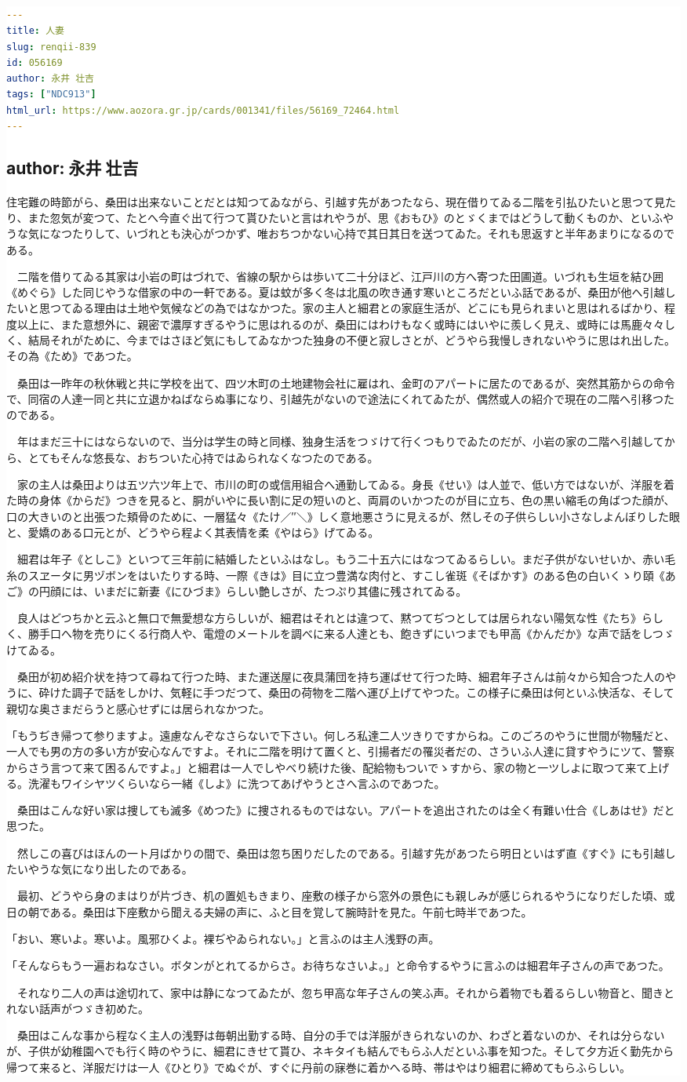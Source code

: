 ```yaml
---
title: 人妻
slug: renqii-839
id: 056169
author: 永井 壮吉
tags: ["NDC913"]
html_url: https://www.aozora.gr.jp/cards/001341/files/56169_72464.html
---
```


## author: 永井 壮吉

住宅難の時節がら、桑田は出来ないことだとは知つてゐながら、引越す先があつたなら、現在借りてゐる二階を引払ひたいと思つて見たり、また忽気が変つて、たとへ今直ぐ出て行つて貰ひたいと言はれやうが、思《おもひ》のとゞくまではどうして動くものか、といふやうな気になつたりして、いづれとも決心がつかず、唯おちつかない心持で其日其日を送つてゐた。それも思返すと半年あまりになるのである。

　二階を借りてゐる其家は小岩の町はづれで、省線の駅からは歩いて二十分ほど、江戸川の方へ寄つた田圃道。いづれも生垣を結ひ囲《めぐら》した同じやうな借家の中の一軒である。夏は蚊が多く冬は北風の吹き通す寒いところだといふ話であるが、桑田が他へ引越したいと思つてゐる理由は土地や気候などの為ではなかつた。家の主人と細君との家庭生活が、どこにも見られまいと思はれるばかり、程度以上に、また意想外に、親密で濃厚すぎるやうに思はれるのが、桑田にはわけもなく或時にはいやに羨しく見え、或時には馬鹿々々しく、結局それがために、今まではさほど気にもしてゐなかつた独身の不便と寂しさとが、どうやら我慢しきれないやうに思はれ出した。その為《ため》であつた。

　桑田は一昨年の秋休戦と共に学校を出て、四ツ木町の土地建物会社に雇はれ、金町のアパートに居たのであるが、突然其筋からの命令で、同宿の人達一同と共に立退かねばならぬ事になり、引越先がないので途法にくれてゐたが、偶然或人の紹介で現在の二階へ引移つたのである。

　年はまだ三十にはならないので、当分は学生の時と同様、独身生活をつゞけて行くつもりでゐたのだが、小岩の家の二階へ引越してから、とてもそんな悠長な、おちついた心持ではゐられなくなつたのである。

　家の主人は桑田よりは五ツ六ツ年上で、市川の町の或信用組合へ通勤してゐる。身長《せい》は人並で、低い方ではないが、洋服を着た時の身体《からだ》つきを見ると、胴がいやに長い割に足の短いのと、両肩のいかつたのが目に立ち、色の黒い縮毛の角ばつた顔が、口の大きいのと出張つた頬骨のために、一層猛々《たけ／″＼》しく意地悪さうに見えるが、然しその子供らしい小さなしよんぼりした眼と、愛嬌のある口元とが、どうやら程よく其表情を柔《やはら》げてゐる。

　細君は年子《としこ》といつて三年前に結婚したといふはなし。もう二十五六にはなつてゐるらしい。まだ子供がないせいか、赤い毛糸のスヱータに男ヅボンをはいたりする時、一際《きは》目に立つ豊満な肉付と、すこし雀斑《そばかす》のある色の白いくゝり頤《あご》の円顔には、いまだに新妻《にひづま》らしい艶しさが、たつぷり其儘に残されてゐる。

　良人はどつちかと云ふと無口で無愛想な方らしいが、細君はそれとは違つて、黙つてぢつとしては居られない陽気な性《たち》らしく、勝手口へ物を売りにくる行商人や、電燈のメートルを調べに来る人達とも、飽きずにいつまでも甲高《かんだか》な声で話をしつゞけてゐる。

　桑田が初め紹介状を持つて尋ねて行つた時、また運送屋に夜具蒲団を持ち運ばせて行つた時、細君年子さんは前々から知合つた人のやうに、砕けた調子で話をしかけ、気軽に手つだつて、桑田の荷物を二階へ運び上げてやつた。この様子に桑田は何といふ快活な、そして親切な奥さまだらうと感心せずには居られなかつた。

「もうぢき帰つて参りますよ。遠慮なんぞなさらないで下さい。何しろ私達二人ツきりですからね。このごろのやうに世間が物騒だと、一人でも男の方の多い方が安心なんですよ。それに二階を明けて置くと、引揚者だの罹災者だの、さういふ人達に貸すやうにツて、警察からさう言つて来て困るんですよ。」と細君は一人でしやべり続けた後、配給物もついでゝすから、家の物と一ツしよに取つて来て上げる。洗濯もワイシヤツくらいなら一緒《しよ》に洗つてあげやうとさへ言ふのであつた。

　桑田はこんな好い家は捜しても滅多《めつた》に捜されるものではない。アパートを追出されたのは全く有難い仕合《しあはせ》だと思つた。

　然しこの喜びはほんの一ト月ばかりの間で、桑田は忽ち困りだしたのである。引越す先があつたら明日といはず直《すぐ》にも引越したいやうな気になり出したのである。

　最初、どうやら身のまはりが片づき、机の置処もきまり、座敷の様子から窓外の景色にも親しみが感じられるやうになりだした頃、或日の朝である。桑田は下座敷から聞える夫婦の声に、ふと目を覚して腕時計を見た。午前七時半であつた。

「おい、寒いよ。寒いよ。風邪ひくよ。裸ぢやゐられない。」と言ふのは主人浅野の声。

「そんならもう一遍おねなさい。ボタンがとれてるからさ。お待ちなさいよ。」と命令するやうに言ふのは細君年子さんの声であつた。

　それなり二人の声は途切れて、家中は静になつてゐたが、忽ち甲高な年子さんの笑ふ声。それから着物でも着るらしい物音と、聞きとれない話声がつゞき初めた。

　桑田はこんな事から程なく主人の浅野は毎朝出勤する時、自分の手では洋服がきられないのか、わざと着ないのか、それは分らないが、子供が幼稚園へでも行く時のやうに、細君にきせて貰ひ、ネキタイも結んでもらふ人だといふ事を知つた。そして夕方近く勤先から帰つて来ると、洋服だけは一人《ひとり》でぬぐが、すぐに丹前の寐巻に着かへる時、帯はやはり細君に締めてもらふらしい。
